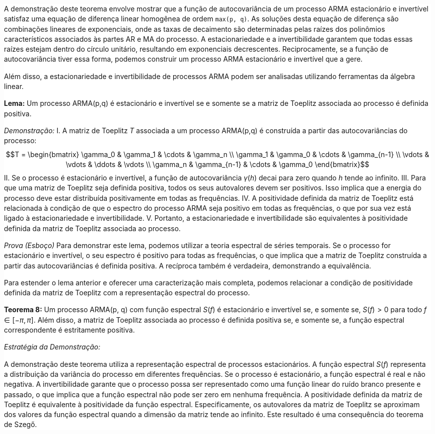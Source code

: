 A demonstração deste teorema envolve mostrar que a função de autocovariância de um processo ARMA estacionário e invertível satisfaz uma equação de diferença linear homogênea de ordem `max(p, q)`. As soluções desta equação de diferença são combinações lineares de exponenciais, onde as taxas de decaimento são determinadas pelas raízes dos polinômios característicos associados às partes AR e MA do processo. A estacionariedade e a invertibilidade garantem que todas essas raízes estejam dentro do círculo unitário, resultando em exponenciais decrescentes. Reciprocamente, se a função de autocovariância tiver essa forma, podemos construir um processo ARMA estacionário e invertível que a gere.

Além disso, a estacionariedade e invertibilidade de processos ARMA podem ser analisadas utilizando ferramentas da álgebra linear.

**Lema:** Um processo ARMA(p,q) é estacionário e invertível se e somente se a matriz de Toeplitz associada ao processo é definida positiva.

*Demonstração:*
I. A matriz de Toeplitz $T$ associada a um processo ARMA(p,q) é construída a partir das autocovariâncias do processo:
$$T = \begin{bmatrix}
\gamma_0 & \gamma_1 & \cdots & \gamma_n \\
\gamma_1 & \gamma_0 & \cdots & \gamma_{n-1} \\
\vdots & \vdots & \ddots & \vdots \\
\gamma_n & \gamma_{n-1} & \cdots & \gamma_0
\end{bmatrix}$$
II. Se o processo é estacionário e invertível, a função de autocovariância $\gamma(h)$ decai para zero quando $h$ tende ao infinito.
III. Para que uma matriz de Toeplitz seja definida positiva, todos os seus autovalores devem ser positivos. Isso implica que a energia do processo deve estar distribuída positivamente em todas as frequências.
IV. A positividade definida da matriz de Toeplitz está relacionada à condição de que o espectro do processo ARMA seja positivo em todas as frequências, o que por sua vez está ligado à estacionariedade e invertibilidade.
V. Portanto, a estacionariedade e invertibilidade são equivalentes à positividade definida da matriz de Toeplitz associada ao processo.

*Prova (Esboço)*
Para demonstrar este lema, podemos utilizar a teoria espectral de séries temporais. Se o processo for estacionário e invertível, o seu espectro é positivo para todas as frequências, o que implica que a matriz de Toeplitz construída a partir das autocovariâncias é definida positiva. A recíproca também é verdadeira, demonstrando a equivalência.

Para estender o lema anterior e oferecer uma caracterização mais completa, podemos relacionar a condição de positividade definida da matriz de Toeplitz com a representação espectral do processo.

**Teorema 8:** Um processo ARMA(p, q) com função espectral $S(f)$ é estacionário e invertível se, e somente se, $S(f) > 0$ para todo $f \in [-\pi, \pi]$. Além disso, a matriz de Toeplitz associada ao processo é definida positiva se, e somente se, a função espectral correspondente é estritamente positiva.

*Estratégia da Demonstração:*

A demonstração deste teorema utiliza a representação espectral de processos estacionários. A função espectral $S(f)$ representa a distribuição da variância do processo em diferentes frequências. Se o processo é estacionário, a função espectral é real e não negativa. A invertibilidade garante que o processo possa ser representado como uma função linear do ruído branco presente e passado, o que implica que a função espectral não pode ser zero em nenhuma frequência. A positividade definida da matriz de Toeplitz é equivalente à positividade da função espectral. Especificamente, os autovalores da matriz de Toeplitz se aproximam dos valores da função espectral quando a dimensão da matriz tende ao infinito. Este resultado é uma consequência do teorema de Szegő.


[^47]: Seção 3.2, White Noise
[^53]: Seção 3.4, Autoregressive Processes
[^57]: Página 57
[^58]: Seção 3.5, Mixed Autoregressive Moving Average Processes
[^65]: Seção 3.7, Invertibility
[^67]: Página 67